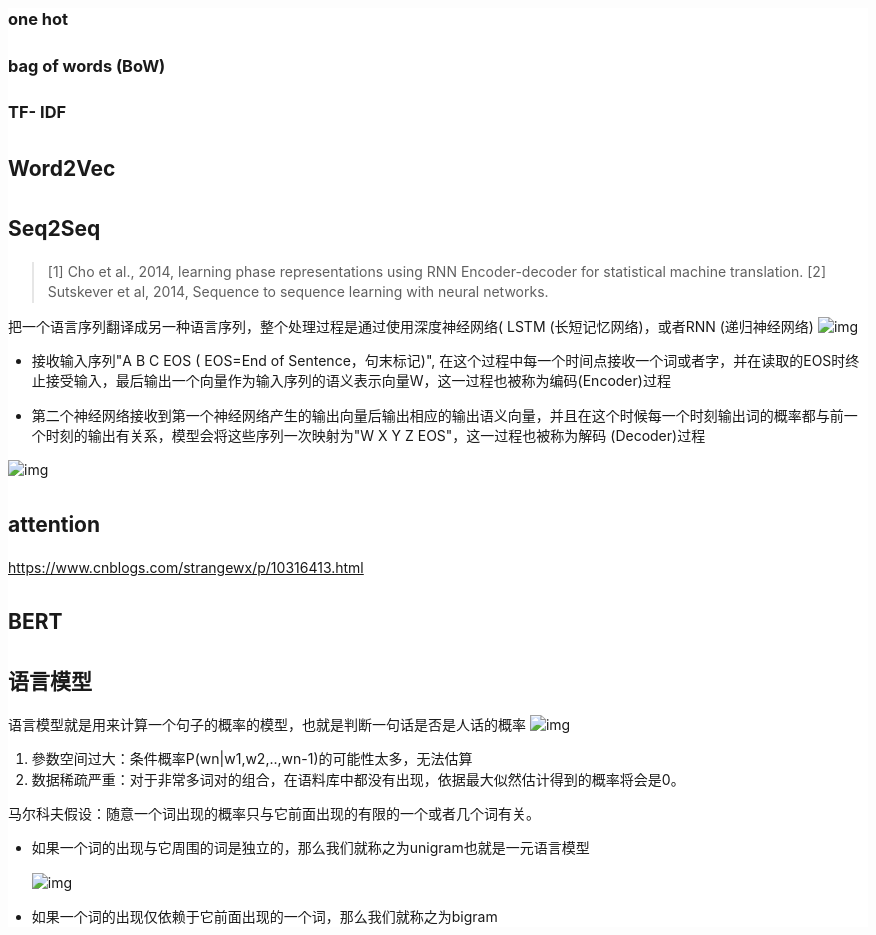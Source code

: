 ### one hot

### bag of words (BoW)


### TF- IDF

## Word2Vec

## Seq2Seq
>[1] Cho et al., 2014, learning phase representations using RNN Encoder-decoder for statistical machine translation.
>[2] Sutskever et al, 2014, Sequence to sequence learning with neural networks.

把一个语言序列翻译成另一种语言序列，整个处理过程是通过使用深度神经网络( LSTM (长短记忆网络)，或者RNN (递归神经网络)
![img](https://upload-images.jianshu.io/upload_images/9312194-434209d541580dc3.png?imageMogr2/auto-orient/strip|imageView2/2/w/580/format/webp) 

- 接收输入序列"A B C EOS ( EOS=End of Sentence，句末标记)", 在这个过程中每一个时间点接收一个词或者字，并在读取的EOS时终止接受输入，最后输出一个向量作为输入序列的语义表示向量W，这一过程也被称为编码(Encoder)过程


- 第二个神经网络接收到第一个神经网络产生的输出向量后输出相应的输出语义向量，并且在这个时候每一个时刻输出词的概率都与前一个时刻的输出有关系，模型会将这些序列一次映射为"W X Y Z EOS"，这一过程也被称为解码 (Decoder)过程

![img](https://upload-images.jianshu.io/upload_images/9312194-8cd0fe14adae019f.png?imageMogr2/auto-orient/strip|imageView2/2/w/717/format/webp)


## attention
https://www.cnblogs.com/strangewx/p/10316413.html




## BERT



## 语言模型
语言模型就是用来计算一个句子的概率的模型，也就是判断一句话是否是人话的概率
![img](https://pic2.zhimg.com/80/v2-e8e7c61133d1b23e4d869352aae0c455_720w.png)

1. 參数空间过大：条件概率P(wn|w1,w2,..,wn-1)的可能性太多，无法估算
2. 数据稀疏严重：对于非常多词对的组合，在语料库中都没有出现，依据最大似然估计得到的概率将会是0。

马尔科夫假设：随意一个词出现的概率只与它前面出现的有限的一个或者几个词有关。

- 如果一个词的出现与它周围的词是独立的，那么我们就称之为unigram也就是一元语言模型

  ![img](https://pic3.zhimg.com/80/v2-dfb6d0be8fa42f803d45e27cb02acf5e_720w.png)

- 如果一个词的出现仅依赖于它前面出现的一个词，那么我们就称之为bigram
